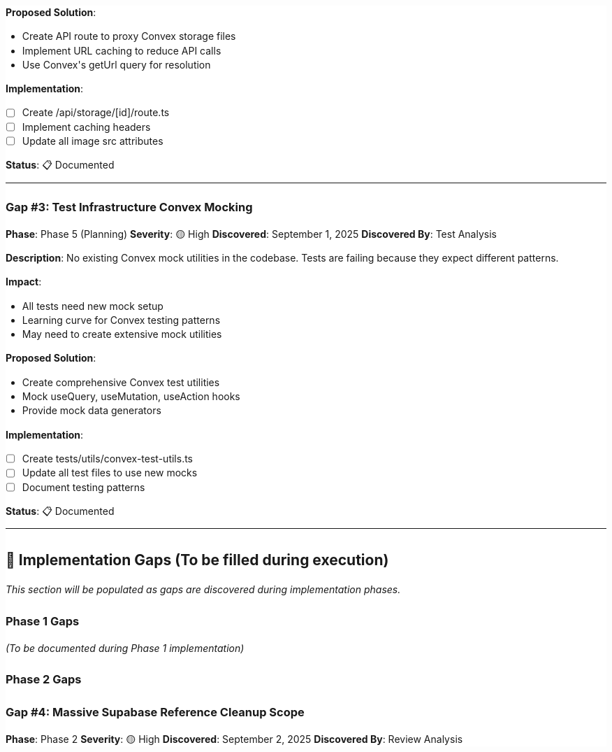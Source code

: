 **Proposed Solution**:
- Create API route to proxy Convex storage files
- Implement URL caching to reduce API calls
- Use Convex's getUrl query for resolution

**Implementation**:
- [ ] Create /api/storage/[id]/route.ts
- [ ] Implement caching headers
- [ ] Update all image src attributes

**Status**: 📋 Documented

---

### Gap #3: Test Infrastructure Convex Mocking
**Phase**: Phase 5 (Planning)
**Severity**: 🟡 High
**Discovered**: September 1, 2025
**Discovered By**: Test Analysis

**Description**:
No existing Convex mock utilities in the codebase. Tests are failing because they expect different patterns.

**Impact**:
- All tests need new mock setup
- Learning curve for Convex testing patterns
- May need to create extensive mock utilities

**Proposed Solution**:
- Create comprehensive Convex test utilities
- Mock useQuery, useMutation, useAction hooks
- Provide mock data generators

**Implementation**:
- [ ] Create tests/utils/convex-test-utils.ts
- [ ] Update all test files to use new mocks
- [ ] Document testing patterns

**Status**: 📋 Documented

---

## 🚧 Implementation Gaps (To be filled during execution)

*This section will be populated as gaps are discovered during implementation phases.*

### Phase 1 Gaps
*(To be documented during Phase 1 implementation)*

### Phase 2 Gaps

### Gap #4: Massive Supabase Reference Cleanup Scope
**Phase**: Phase 2
**Severity**: 🟡 High
**Discovered**: September 2, 2025
**Discovered By**: Review Analysis
